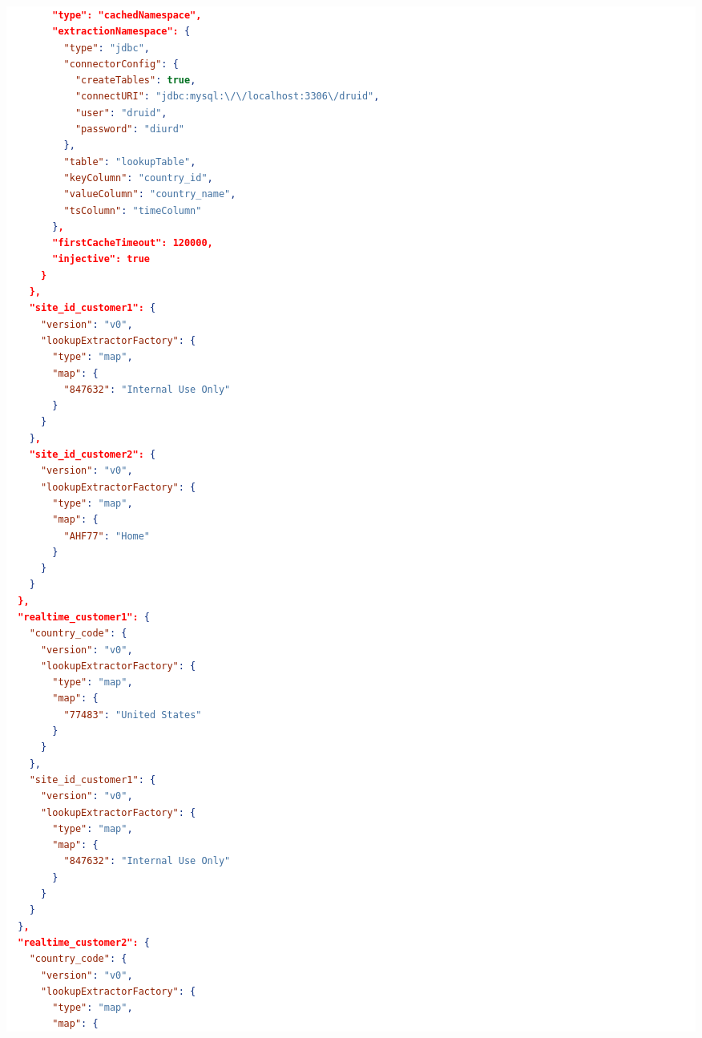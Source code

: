 ```json
        "type": "cachedNamespace",
        "extractionNamespace": {
          "type": "jdbc",
          "connectorConfig": {
            "createTables": true,
            "connectURI": "jdbc:mysql:\/\/localhost:3306\/druid",
            "user": "druid",
            "password": "diurd"
          },
          "table": "lookupTable",
          "keyColumn": "country_id",
          "valueColumn": "country_name",
          "tsColumn": "timeColumn"
        },
        "firstCacheTimeout": 120000,
        "injective": true
      }
    },
    "site_id_customer1": {
      "version": "v0",
      "lookupExtractorFactory": {
        "type": "map",
        "map": {
          "847632": "Internal Use Only"
        }
      }
    },
    "site_id_customer2": {
      "version": "v0",
      "lookupExtractorFactory": {
        "type": "map",
        "map": {
          "AHF77": "Home"
        }
      }
    }
  },
  "realtime_customer1": {
    "country_code": {
      "version": "v0",
      "lookupExtractorFactory": {
        "type": "map",
        "map": {
          "77483": "United States"
        }
      }
    },
    "site_id_customer1": {
      "version": "v0",
      "lookupExtractorFactory": {
        "type": "map",
        "map": {
          "847632": "Internal Use Only"
        }
      }
    }
  },
  "realtime_customer2": {
    "country_code": {
      "version": "v0",
      "lookupExtractorFactory": {
        "type": "map",
        "map": {
```